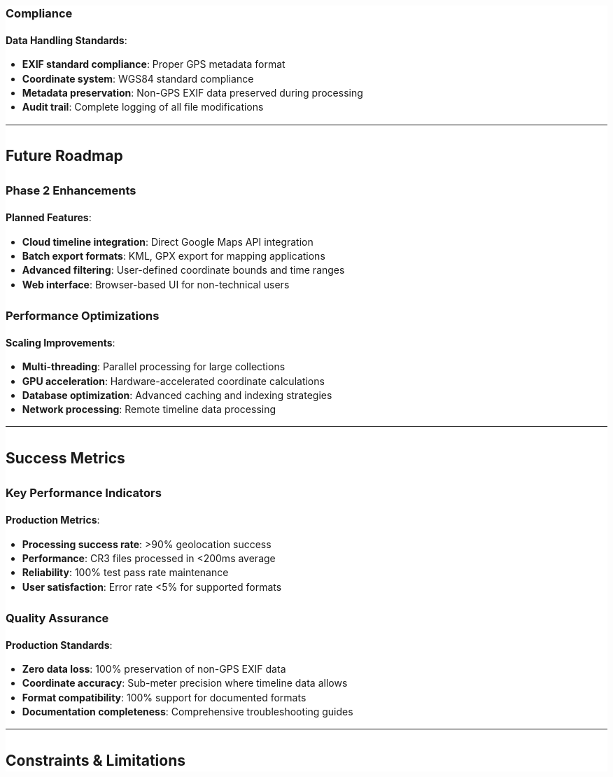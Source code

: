 ### Compliance

**Data Handling Standards**:
- **EXIF standard compliance**: Proper GPS metadata format
- **Coordinate system**: WGS84 standard compliance
- **Metadata preservation**: Non-GPS EXIF data preserved during processing
- **Audit trail**: Complete logging of all file modifications

---

## Future Roadmap

### Phase 2 Enhancements

**Planned Features**:
- **Cloud timeline integration**: Direct Google Maps API integration
- **Batch export formats**: KML, GPX export for mapping applications
- **Advanced filtering**: User-defined coordinate bounds and time ranges
- **Web interface**: Browser-based UI for non-technical users

### Performance Optimizations

**Scaling Improvements**:
- **Multi-threading**: Parallel processing for large collections
- **GPU acceleration**: Hardware-accelerated coordinate calculations
- **Database optimization**: Advanced caching and indexing strategies
- **Network processing**: Remote timeline data processing

---

## Success Metrics

### Key Performance Indicators

**Production Metrics**:
- **Processing success rate**: >90% geolocation success
- **Performance**: CR3 files processed in <200ms average
- **Reliability**: 100% test pass rate maintenance
- **User satisfaction**: Error rate <5% for supported formats

### Quality Assurance

**Production Standards**:
- **Zero data loss**: 100% preservation of non-GPS EXIF data
- **Coordinate accuracy**: Sub-meter precision where timeline data allows
- **Format compatibility**: 100% support for documented formats
- **Documentation completeness**: Comprehensive troubleshooting guides

---

## Constraints & Limitations
